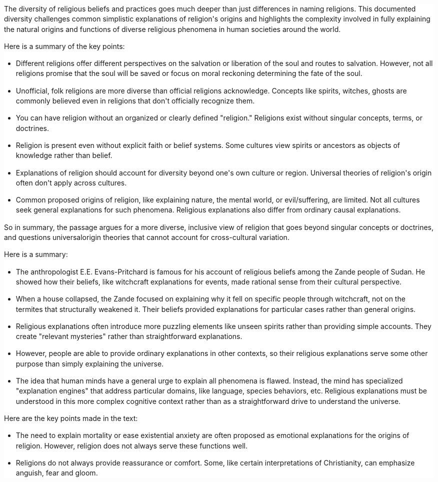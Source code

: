 The diversity of religious beliefs and practices goes much deeper than just differences in naming religions. This documented diversity challenges common simplistic explanations of religion's origins and highlights the complexity involved in fully explaining the natural origins and functions of diverse religious phenomena in human societies around the world.

 Here is a summary of the key points:

- Different religions offer different perspectives on the salvation or liberation of the soul and routes to salvation. However, not all religions promise that the soul will be saved or focus on moral reckoning determining the fate of the soul. 

- Unofficial, folk religions are more diverse than official religions acknowledge. Concepts like spirits, witches, ghosts are commonly believed even in religions that don't officially recognize them.

- You can have religion without an organized or clearly defined "religion." Religions exist without singular concepts, terms, or doctrines. 

- Religion is present even without explicit faith or belief systems. Some cultures view spirits or ancestors as objects of knowledge rather than belief. 

- Explanations of religion should account for diversity beyond one's own culture or region. Universal theories of religion's origin often don't apply across cultures. 

- Common proposed origins of religion, like explaining nature, the mental world, or evil/suffering, are limited. Not all cultures seek general explanations for such phenomena. Religious explanations also differ from ordinary causal explanations. 

So in summary, the passage argues for a more diverse, inclusive view of religion that goes beyond singular concepts or doctrines, and questions universalorigin theories that cannot account for cross-cultural variation.

 Here is a summary:

- The anthropologist E.E. Evans-Pritchard is famous for his account of religious beliefs among the Zande people of Sudan. He showed how their beliefs, like witchcraft explanations for events, made rational sense from their cultural perspective. 

- When a house collapsed, the Zande focused on explaining why it fell on specific people through witchcraft, not on the termites that structurally weakened it. Their beliefs provided explanations for particular cases rather than general origins.

- Religious explanations often introduce more puzzling elements like unseen spirits rather than providing simple accounts. They create "relevant mysteries" rather than straightforward explanations. 

- However, people are able to provide ordinary explanations in other contexts, so their religious explanations serve some other purpose than simply explaining the universe. 

- The idea that human minds have a general urge to explain all phenomena is flawed. Instead, the mind has specialized "explanation engines" that address particular domains, like language, species behaviors, etc. Religious explanations must be understood in this more complex cognitive context rather than as a straightforward drive to understand the universe.

 Here are the key points made in the text:

- The need to explain mortality or ease existential anxiety are often proposed as emotional explanations for the origins of religion. However, religion does not always serve these functions well. 

- Religions do not always provide reassurance or comfort. Some, like certain interpretations of Christianity, can emphasize anguish, fear and gloom. 
